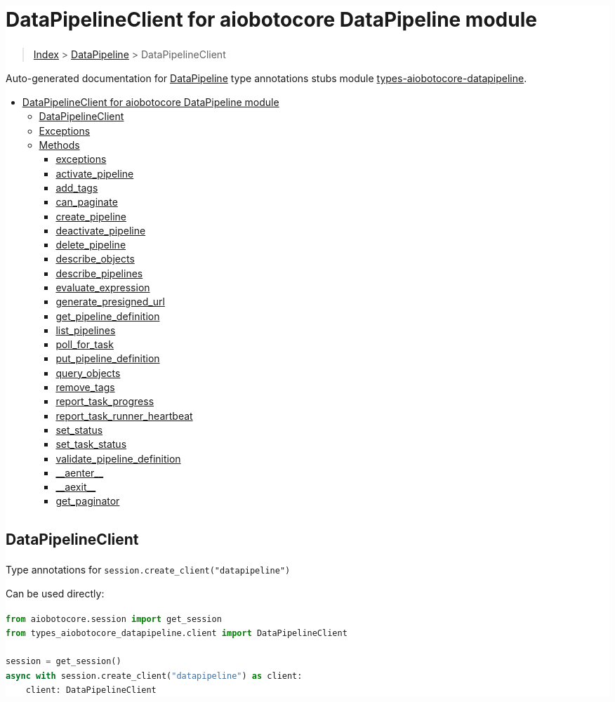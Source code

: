 <a id="datapipelineclient-for-aiobotocore-datapipeline-module"></a>

# DataPipelineClient for aiobotocore DataPipeline module

> [Index](../README.md) > [DataPipeline](./README.md) > DataPipelineClient

Auto-generated documentation for
[DataPipeline](https://boto3.amazonaws.com/v1/documentation/api/latest/reference/services/datapipeline.html#DataPipeline)
type annotations stubs module
[types-aiobotocore-datapipeline](https://pypi.org/project/types-aiobotocore-datapipeline/).

- [DataPipelineClient for aiobotocore DataPipeline module](#datapipelineclient-for-aiobotocore-datapipeline-module)
  - [DataPipelineClient](#datapipelineclient)
  - [Exceptions](#exceptions)
  - [Methods](#methods)
    - [exceptions](#exceptions)
    - [activate_pipeline](#activate_pipeline)
    - [add_tags](#add_tags)
    - [can_paginate](#can_paginate)
    - [create_pipeline](#create_pipeline)
    - [deactivate_pipeline](#deactivate_pipeline)
    - [delete_pipeline](#delete_pipeline)
    - [describe_objects](#describe_objects)
    - [describe_pipelines](#describe_pipelines)
    - [evaluate_expression](#evaluate_expression)
    - [generate_presigned_url](#generate_presigned_url)
    - [get_pipeline_definition](#get_pipeline_definition)
    - [list_pipelines](#list_pipelines)
    - [poll_for_task](#poll_for_task)
    - [put_pipeline_definition](#put_pipeline_definition)
    - [query_objects](#query_objects)
    - [remove_tags](#remove_tags)
    - [report_task_progress](#report_task_progress)
    - [report_task_runner_heartbeat](#report_task_runner_heartbeat)
    - [set_status](#set_status)
    - [set_task_status](#set_task_status)
    - [validate_pipeline_definition](#validate_pipeline_definition)
    - [\_\_aenter\_\_](#__aenter__)
    - [\_\_aexit\_\_](#__aexit__)
    - [get_paginator](#get_paginator)

<a id="datapipelineclient"></a>

## DataPipelineClient

Type annotations for `session.create_client("datapipeline")`

Can be used directly:

```python
from aiobotocore.session import get_session
from types_aiobotocore_datapipeline.client import DataPipelineClient

session = get_session()
async with session.create_client("datapipeline") as client:
    client: DataPipelineClient
```
